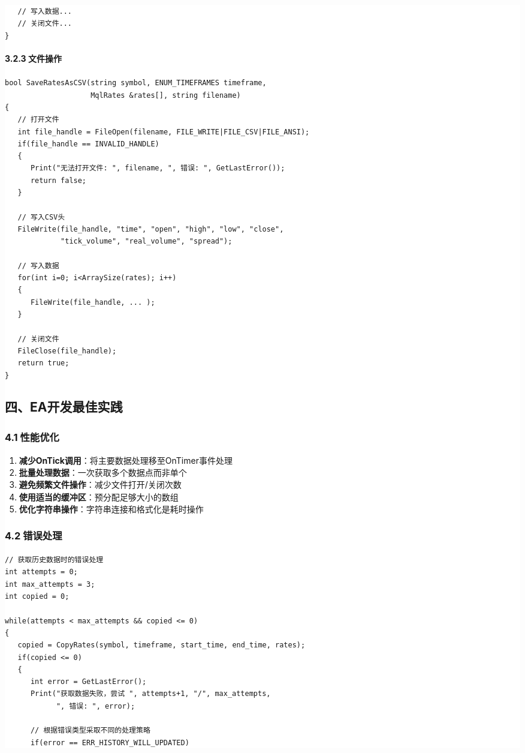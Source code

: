```mql5
   // 写入数据...
   // 关闭文件...
}
```

#### 3.2.3 文件操作

```mql5
bool SaveRatesAsCSV(string symbol, ENUM_TIMEFRAMES timeframe, 
                    MqlRates &rates[], string filename)
{
   // 打开文件
   int file_handle = FileOpen(filename, FILE_WRITE|FILE_CSV|FILE_ANSI);
   if(file_handle == INVALID_HANDLE)
   {
      Print("无法打开文件: ", filename, ", 错误: ", GetLastError());
      return false;
   }
   
   // 写入CSV头
   FileWrite(file_handle, "time", "open", "high", "low", "close", 
             "tick_volume", "real_volume", "spread");
   
   // 写入数据
   for(int i=0; i<ArraySize(rates); i++)
   {
      FileWrite(file_handle, ... );
   }
   
   // 关闭文件
   FileClose(file_handle);
   return true;
}
```

## 四、EA开发最佳实践

### 4.1 性能优化

1. **减少OnTick调用**：将主要数据处理移至OnTimer事件处理
2. **批量处理数据**：一次获取多个数据点而非单个
3. **避免频繁文件操作**：减少文件打开/关闭次数
4. **使用适当的缓冲区**：预分配足够大小的数组
5. **优化字符串操作**：字符串连接和格式化是耗时操作

### 4.2 错误处理

```mql5
// 获取历史数据时的错误处理
int attempts = 0;
int max_attempts = 3;
int copied = 0;

while(attempts < max_attempts && copied <= 0)
{
   copied = CopyRates(symbol, timeframe, start_time, end_time, rates);
   if(copied <= 0)
   {
      int error = GetLastError();
      Print("获取数据失败，尝试 ", attempts+1, "/", max_attempts, 
            ", 错误: ", error);
      
      // 根据错误类型采取不同的处理策略
      if(error == ERR_HISTORY_WILL_UPDATED)
```
